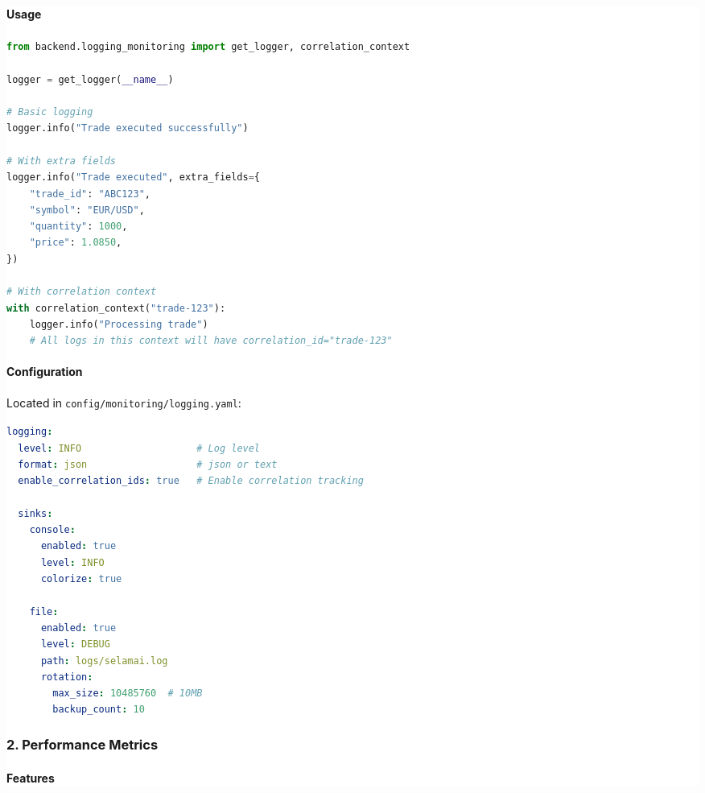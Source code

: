 #### Usage

```python
from backend.logging_monitoring import get_logger, correlation_context

logger = get_logger(__name__)

# Basic logging
logger.info("Trade executed successfully")

# With extra fields
logger.info("Trade executed", extra_fields={
    "trade_id": "ABC123",
    "symbol": "EUR/USD",
    "quantity": 1000,
    "price": 1.0850,
})

# With correlation context
with correlation_context("trade-123"):
    logger.info("Processing trade")
    # All logs in this context will have correlation_id="trade-123"
```

#### Configuration

Located in `config/monitoring/logging.yaml`:

```yaml
logging:
  level: INFO                    # Log level
  format: json                   # json or text
  enable_correlation_ids: true   # Enable correlation tracking
  
  sinks:
    console:
      enabled: true
      level: INFO
      colorize: true
      
    file:
      enabled: true
      level: DEBUG
      path: logs/selamai.log
      rotation:
        max_size: 10485760  # 10MB
        backup_count: 10
```

### 2. Performance Metrics

#### Features

